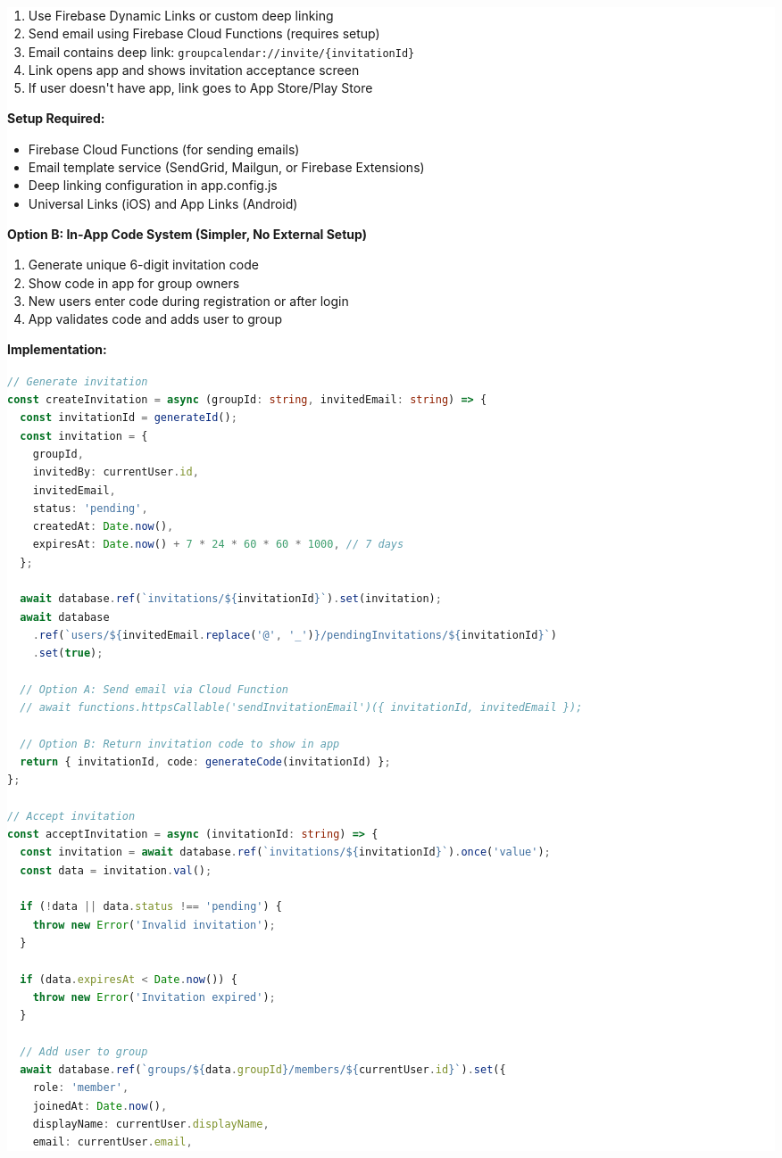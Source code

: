 1. Use Firebase Dynamic Links or custom deep linking
2. Send email using Firebase Cloud Functions (requires setup)
3. Email contains deep link: `groupcalendar://invite/{invitationId}`
4. Link opens app and shows invitation acceptance screen
5. If user doesn't have app, link goes to App Store/Play Store

**Setup Required:**

- Firebase Cloud Functions (for sending emails)
- Email template service (SendGrid, Mailgun, or Firebase Extensions)
- Deep linking configuration in app.config.js
- Universal Links (iOS) and App Links (Android)

**Option B: In-App Code System (Simpler, No External Setup)**

1. Generate unique 6-digit invitation code
2. Show code in app for group owners
3. New users enter code during registration or after login
4. App validates code and adds user to group

**Implementation:**

```typescript
// Generate invitation
const createInvitation = async (groupId: string, invitedEmail: string) => {
  const invitationId = generateId();
  const invitation = {
    groupId,
    invitedBy: currentUser.id,
    invitedEmail,
    status: 'pending',
    createdAt: Date.now(),
    expiresAt: Date.now() + 7 * 24 * 60 * 60 * 1000, // 7 days
  };

  await database.ref(`invitations/${invitationId}`).set(invitation);
  await database
    .ref(`users/${invitedEmail.replace('@', '_')}/pendingInvitations/${invitationId}`)
    .set(true);

  // Option A: Send email via Cloud Function
  // await functions.httpsCallable('sendInvitationEmail')({ invitationId, invitedEmail });

  // Option B: Return invitation code to show in app
  return { invitationId, code: generateCode(invitationId) };
};

// Accept invitation
const acceptInvitation = async (invitationId: string) => {
  const invitation = await database.ref(`invitations/${invitationId}`).once('value');
  const data = invitation.val();

  if (!data || data.status !== 'pending') {
    throw new Error('Invalid invitation');
  }

  if (data.expiresAt < Date.now()) {
    throw new Error('Invitation expired');
  }

  // Add user to group
  await database.ref(`groups/${data.groupId}/members/${currentUser.id}`).set({
    role: 'member',
    joinedAt: Date.now(),
    displayName: currentUser.displayName,
    email: currentUser.email,
```